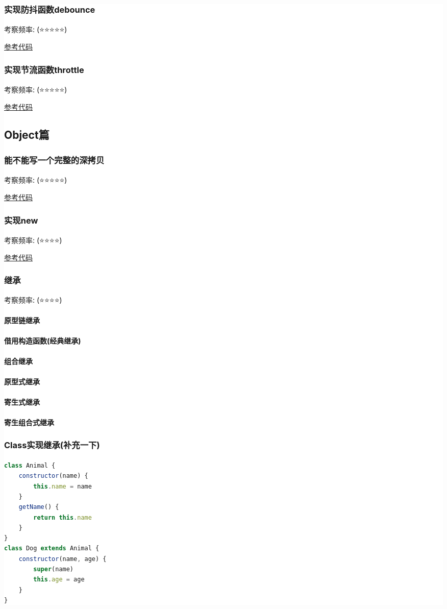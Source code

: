 ### 实现防抖函数debounce

考察频率: (⭐⭐⭐⭐⭐)

[参考代码](https://link.juejin.cn?target=https%3A%2F%2Fgithub.com%2Fzcxiaobao%2Feveryday-insist%2Fblob%2Fmaster%2F21interview%2Fimitate%2Fdebounce.md "https://github.com/zcxiaobao/everyday-insist/blob/master/21interview/imitate/debounce.md")

### 实现节流函数throttle

考察频率: (⭐⭐⭐⭐⭐)

[参考代码](https://link.juejin.cn?target=https%3A%2F%2Fgithub.com%2Fzcxiaobao%2Feveryday-insist%2Fblob%2Fmaster%2F21interview%2Fimitate%2Fthrottle.md "https://github.com/zcxiaobao/everyday-insist/blob/master/21interview/imitate/throttle.md")

## Object篇

### 能不能写一个完整的深拷贝

考察频率: (⭐⭐⭐⭐⭐)

[参考代码](https://juejin.cn/post/6844903986479251464#heading-56 "https://juejin.cn/post/6844903986479251464#heading-56")

### 实现new

考察频率: (⭐⭐⭐⭐)

[参考代码](https://link.juejin.cn?target=https%3A%2F%2Fgithub.com%2Fzcxiaobao%2Feveryday-insist%2Fblob%2Fmaster%2F21interview%2Fimitate%2Fnew.md "https://github.com/zcxiaobao/everyday-insist/blob/master/21interview/imitate/new.md")

### 继承

考察频率: (⭐⭐⭐⭐)

#### 原型链继承

#### 借用构造函数(经典继承)

#### 组合继承

#### 原型式继承

#### 寄生式继承

#### 寄生组合式继承

### Class实现继承(补充一下)

```js
class Animal {
    constructor(name) {
        this.name = name
    } 
    getName() {
        return this.name
    }
}
class Dog extends Animal {
    constructor(name, age) {
        super(name)
        this.age = age
    }
}
```